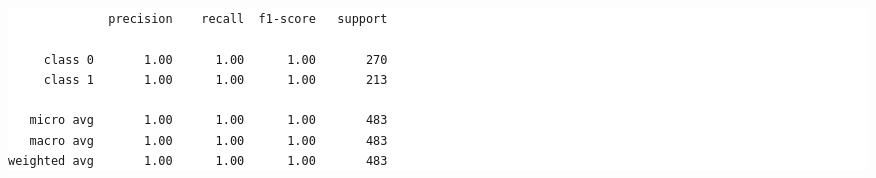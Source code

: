 
                  precision    recall  f1-score   support
    
         class 0       1.00      1.00      1.00       270
         class 1       1.00      1.00      1.00       213
    
       micro avg       1.00      1.00      1.00       483
       macro avg       1.00      1.00      1.00       483
    weighted avg       1.00      1.00      1.00       483
    
